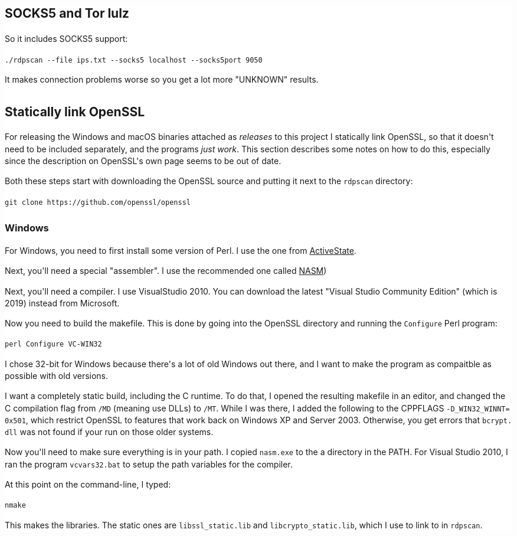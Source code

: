 
## SOCKS5 and Tor lulz

So it includes SOCKS5 support:

    ./rdpscan --file ips.txt --socks5 localhost --socks5port 9050
    
It makes connection problems worse so you get a lot more "UNKNOWN" results.

## Statically link OpenSSL

For releasing the Windows and macOS binaries attached as *releases* to this project
I statically link OpenSSL, so that it doesn't need to be included separately, and the
programs *just work*. This section describes some notes on how to do this, especially
since the description on OpenSSL's own page seems to be out of date.

Both these steps start with downloading the OpenSSL source and putting
it next to the `rdpscan` directory:

    git clone https://github.com/openssl/openssl

### Windows

For Windows, you need to first install some version of Perl. I use the one
from [ActiveState](http://www.activestate.com/ActivePerl).

Next, you'll need a special "assembler". I use the recommended one called
[NASM]( http://nasm.sourceforge.net/))

Next, you'll need a compiler. I use VisualStudio 2010. You can download
the latest "Visual Studio Community Edition" (which is 2019) instead from
Microsoft.

Now you need to build the makefile. This is done by going into the OpenSSL
directory and running the `Configure` Perl program:

    perl Configure VC-WIN32

I chose 32-bit for Windows because there's a lot of old Windows out there,
and I want to make the program as compaitble as possible with old versions.

I want a completely static build, including the C runtime. To do that, I opened
the resulting makefile in an editor, and changed the C compilation flag from
`/MD` (meaning use DLLs) to `/MT`. While I was there, I added the following 
to the CPPFLAGS `-D_WIN32_WINNT=0x501`, which restrict OpenSSL to features that
work back on Windows XP and Server 2003. Otherwise, you get errors that `bcrypt.dll`
was not found if your run on those older systems.

Now you'll need to make sure everything is in your path. I copied `nasm.exe` 
to the a directory in the PATH. For Visual Studio 2010, I ran the program
`vcvars32.bat` to setup the path variables for the compiler.

At this point on the command-line, I typed:

    nmake

This makes the libraries. The static ones are `libssl_static.lib` and `libcrypto_static.lib`,
which I use to link to in `rdpscan`.
